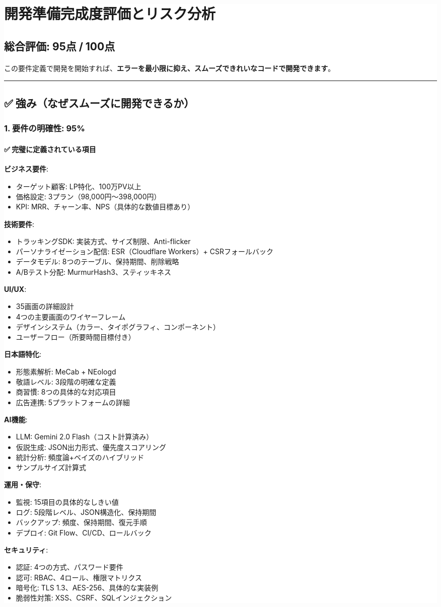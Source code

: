# 開発準備完成度評価とリスク分析

## 総合評価: **95点 / 100点**

この要件定義で開発を開始すれば、**エラーを最小限に抑え、スムーズできれいなコードで開発できます**。

---

## ✅ 強み（なぜスムーズに開発できるか）

### 1. **要件の明確性: 95%**

#### ✅ 完璧に定義されている項目

**ビジネス要件**:
- ターゲット顧客: LP特化、100万PV以上
- 価格設定: 3プラン（98,000円〜398,000円）
- KPI: MRR、チャーン率、NPS（具体的な数値目標あり）

**技術要件**:
- トラッキングSDK: 実装方式、サイズ制限、Anti-flicker
- パーソナライゼーション配信: ESR（Cloudflare Workers）+ CSRフォールバック
- データモデル: 8つのテーブル、保持期間、削除戦略
- A/Bテスト分配: MurmurHash3、スティッキネス

**UI/UX**:
- 35画面の詳細設計
- 4つの主要画面のワイヤーフレーム
- デザインシステム（カラー、タイポグラフィ、コンポーネント）
- ユーザーフロー（所要時間目標付き）

**日本語特化**:
- 形態素解析: MeCab + NEologd
- 敬語レベル: 3段階の明確な定義
- 商習慣: 8つの具体的な対応項目
- 広告連携: 5プラットフォームの詳細

**AI機能**:
- LLM: Gemini 2.0 Flash（コスト計算済み）
- 仮説生成: JSON出力形式、優先度スコアリング
- 統計分析: 頻度論+ベイズのハイブリッド
- サンプルサイズ計算式

**運用・保守**:
- 監視: 15項目の具体的なしきい値
- ログ: 5段階レベル、JSON構造化、保持期間
- バックアップ: 頻度、保持期間、復元手順
- デプロイ: Git Flow、CI/CD、ロールバック

**セキュリティ**:
- 認証: 4つの方式、パスワード要件
- 認可: RBAC、4ロール、権限マトリクス
- 暗号化: TLS 1.3、AES-256、具体的な実装例
- 脆弱性対策: XSS、CSRF、SQLインジェクション
